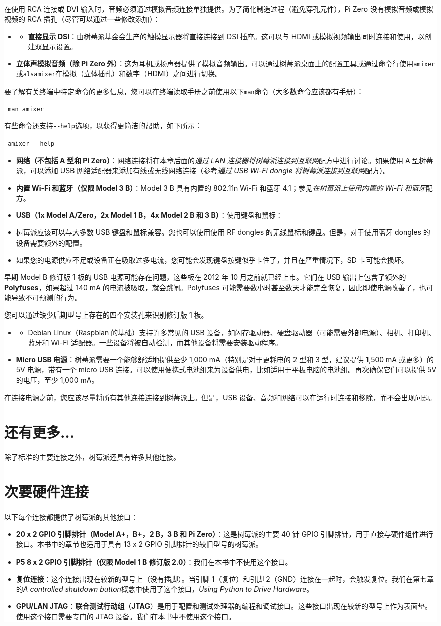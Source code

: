 在使用 RCA 连接或 DVI 输入时，音频必须通过模拟音频连接单独提供。为了简化制造过程（避免穿孔元件），Pi Zero 没有模拟音频或模拟视频的 RCA 插孔（尽管可以通过一些修改添加）：

+   +   **直接显示 DSI**：由树莓派基金会生产的触摸显示器将直接连接到 DSI 插座。这可以与 HDMI 或模拟视频输出同时连接和使用，以创建双显示设置。

+   **立体声模拟音频（除 Pi Zero 外）**：这为耳机或扬声器提供了模拟音频输出。可以通过树莓派桌面上的配置工具或通过命令行使用`amixer`或`alsamixer`在模拟（立体插孔）和数字（HDMI）之间进行切换。

要了解有关终端中特定命令的更多信息，您可以在终端读取手册之前使用以下`man`命令（大多数命令应该都有手册）：

` man amixer`

有些命令还支持`--help`选项，以获得更简洁的帮助，如下所示：

` amixer --help`

+   **网络（不包括 A 型和 Pi Zero）**：网络连接将在本章后面的*通过 LAN 连接器将树莓派连接到互联网*配方中进行讨论。如果使用 A 型树莓派，可以添加 USB 网络适配器来添加有线或无线网络连接（参考*通过 USB Wi-Fi dongle 将树莓派连接到互联网*配方）。

+   **内置 Wi-Fi 和蓝牙（仅限 Model 3 B）**：Model 3 B 具有内置的 802.11n Wi-Fi 和蓝牙 4.1；参见*在树莓派上使用内置的 Wi-Fi 和蓝牙*配方。

+   **USB（1x Model A/Zero，2x Model 1 B，4x Model 2 B 和 3 B）**：使用键盘和鼠标：

+   树莓派应该可以与大多数 USB 键盘和鼠标兼容。您也可以使用使用 RF dongles 的无线鼠标和键盘。但是，对于使用蓝牙 dongles 的设备需要额外的配置。

+   如果您的电源供应不足或设备正在吸取过多电流，您可能会发现键盘按键似乎卡住了，并且在严重情况下，SD 卡可能会损坏。

早期 Model B 修订版 1 板的 USB 电源可能存在问题，这些板在 2012 年 10 月之前就已经上市。它们在 USB 输出上包含了额外的**Polyfuses**，如果超过 140 mA 的电流被吸取，就会跳闸。Polyfuses 可能需要数小时甚至数天才能完全恢复，因此即使电源改善了，也可能导致不可预测的行为。

您可以通过缺少后期型号上存在的四个安装孔来识别修订版 1 板。

+   +   Debian Linux（Raspbian 的基础）支持许多常见的 USB 设备，如闪存驱动器、硬盘驱动器（可能需要外部电源）、相机、打印机、蓝牙和 Wi-Fi 适配器。一些设备将被自动检测，而其他设备将需要安装驱动程序。

+   **Micro USB 电源**：树莓派需要一个能够舒适地提供至少 1,000 mA（特别是对于更耗电的 2 型和 3 型，建议提供 1,500 mA 或更多）的 5V 电源，带有一个 micro USB 连接。可以使用便携式电池组来为设备供电，比如适用于平板电脑的电池组。再次确保它们可以提供 5V 的电压，至少 1,000 mA。

在连接电源之前，您应该尽量将所有其他连接连接到树莓派上。但是，USB 设备、音频和网络可以在运行时连接和移除，而不会出现问题。

# 还有更多...

除了标准的主要连接之外，树莓派还具有许多其他连接。

# 次要硬件连接

以下每个连接都提供了树莓派的其他接口：

+   **20 x 2 GPIO 引脚排针（Model A+，B+，2 B，3 B 和 Pi Zero）**：这是树莓派的主要 40 针 GPIO 引脚排针，用于直接与硬件组件进行接口。本书中的章节也适用于具有 13 x 2 GPIO 引脚排针的较旧型号的树莓派。

+   **P5 8 x 2 GPIO 引脚排针（仅限 Model 1 B 修订版 2.0）**：我们在本书中不使用这个接口。

+   **复位连接**：这个连接出现在较新的型号上（没有插脚）。当引脚 1（复位）和引脚 2（GND）连接在一起时，会触发复位。我们在第七章的*A controlled shutdown button*概念中使用了这个接口，*Using Python to Drive Hardware*。

+   **GPU/LAN JTAG**：**联合测试行动组**（**JTAG**）是用于配置和测试处理器的编程和调试接口。这些接口出现在较新的型号上作为表面垫。使用这个接口需要专门的 JTAG 设备。我们在本书中不使用这个接口。
